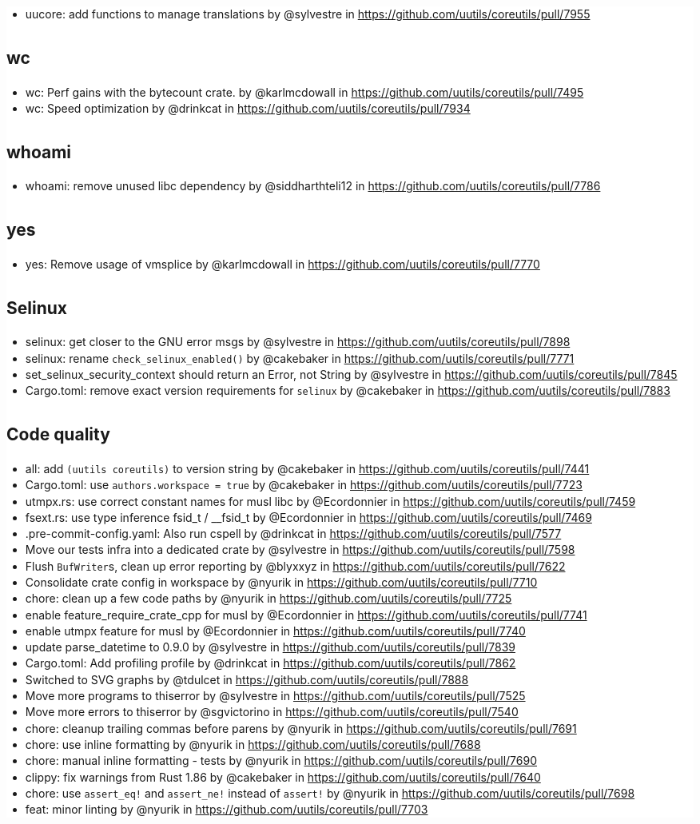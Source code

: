 * uucore: add functions to manage translations by @sylvestre in https://github.com/uutils/coreutils/pull/7955

## wc
* wc: Perf gains with the bytecount crate. by @karlmcdowall in https://github.com/uutils/coreutils/pull/7495
* wc: Speed optimization by @drinkcat in https://github.com/uutils/coreutils/pull/7934

## whoami
* whoami: remove unused libc dependency by @siddharthteli12 in https://github.com/uutils/coreutils/pull/7786

## yes
* yes: Remove usage of vmsplice by @karlmcdowall in https://github.com/uutils/coreutils/pull/7770

## Selinux
* selinux: get closer to the GNU error msgs by @sylvestre in https://github.com/uutils/coreutils/pull/7898
* selinux: rename `check_selinux_enabled()` by @cakebaker in https://github.com/uutils/coreutils/pull/7771
* set_selinux_security_context should return an Error, not String by @sylvestre in https://github.com/uutils/coreutils/pull/7845
* Cargo.toml: remove exact version requirements for `selinux` by @cakebaker in https://github.com/uutils/coreutils/pull/7883

## Code quality
* all: add `(uutils coreutils)` to version string by @cakebaker in https://github.com/uutils/coreutils/pull/7441
* Cargo.toml: use `authors.workspace = true` by @cakebaker in https://github.com/uutils/coreutils/pull/7723
* utmpx.rs: use correct constant names for musl libc by @Ecordonnier in https://github.com/uutils/coreutils/pull/7459
* fsext.rs: use type inference fsid_t / __fsid_t by @Ecordonnier in https://github.com/uutils/coreutils/pull/7469
* .pre-commit-config.yaml: Also run cspell by @drinkcat in https://github.com/uutils/coreutils/pull/7577
* Move our tests infra into a dedicated crate by @sylvestre in https://github.com/uutils/coreutils/pull/7598
* Flush `BufWriter`s, clean up error reporting by @blyxxyz in https://github.com/uutils/coreutils/pull/7622
* Consolidate crate config in workspace by @nyurik in https://github.com/uutils/coreutils/pull/7710
* chore: clean up a few code paths by @nyurik in https://github.com/uutils/coreutils/pull/7725
* enable feature_require_crate_cpp for musl by @Ecordonnier in https://github.com/uutils/coreutils/pull/7741
* enable utmpx feature for musl by @Ecordonnier in https://github.com/uutils/coreutils/pull/7740
* update parse_datetime to 0.9.0 by @sylvestre in https://github.com/uutils/coreutils/pull/7839
* Cargo.toml: Add profiling profile by @drinkcat in https://github.com/uutils/coreutils/pull/7862
* Switched to SVG graphs by @tdulcet in https://github.com/uutils/coreutils/pull/7888
* Move more programs to thiserror by @sylvestre in https://github.com/uutils/coreutils/pull/7525
* Move more errors to thiserror by @sgvictorino in https://github.com/uutils/coreutils/pull/7540
* chore: cleanup trailing commas before parens by @nyurik in https://github.com/uutils/coreutils/pull/7691
* chore: use inline formatting by @nyurik in https://github.com/uutils/coreutils/pull/7688
* chore: manual inline formatting - tests by @nyurik in https://github.com/uutils/coreutils/pull/7690
* clippy: fix warnings from Rust 1.86 by @cakebaker in https://github.com/uutils/coreutils/pull/7640
* chore: use `assert_eq!` and `assert_ne!` instead of `assert!` by @nyurik in https://github.com/uutils/coreutils/pull/7698
* feat: minor linting by @nyurik in https://github.com/uutils/coreutils/pull/7703